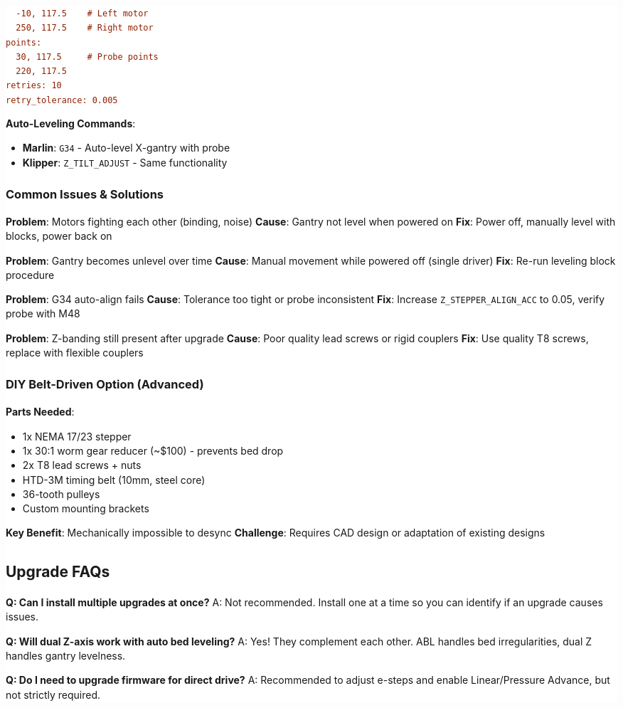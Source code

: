 ```ini
  -10, 117.5    # Left motor
  250, 117.5    # Right motor
points:
  30, 117.5     # Probe points
  220, 117.5
retries: 10
retry_tolerance: 0.005
```

**Auto-Leveling Commands**:
- **Marlin**: `G34` - Auto-level X-gantry with probe
- **Klipper**: `Z_TILT_ADJUST` - Same functionality

### Common Issues & Solutions

**Problem**: Motors fighting each other (binding, noise)
**Cause**: Gantry not level when powered on
**Fix**: Power off, manually level with blocks, power back on

**Problem**: Gantry becomes unlevel over time
**Cause**: Manual movement while powered off (single driver)
**Fix**: Re-run leveling block procedure

**Problem**: G34 auto-align fails
**Cause**: Tolerance too tight or probe inconsistent
**Fix**: Increase `Z_STEPPER_ALIGN_ACC` to 0.05, verify probe with M48

**Problem**: Z-banding still present after upgrade
**Cause**: Poor quality lead screws or rigid couplers
**Fix**: Use quality T8 screws, replace with flexible couplers

### DIY Belt-Driven Option (Advanced)

**Parts Needed**:
- 1x NEMA 17/23 stepper
- 1x 30:1 worm gear reducer (~$100) - prevents bed drop
- 2x T8 lead screws + nuts
- HTD-3M timing belt (10mm, steel core)
- 36-tooth pulleys
- Custom mounting brackets

**Key Benefit**: Mechanically impossible to desync
**Challenge**: Requires CAD design or adaptation of existing designs

## Upgrade FAQs

**Q: Can I install multiple upgrades at once?**
A: Not recommended. Install one at a time so you can identify if an upgrade causes issues.

**Q: Will dual Z-axis work with auto bed leveling?**
A: Yes! They complement each other. ABL handles bed irregularities, dual Z handles gantry levelness.

**Q: Do I need to upgrade firmware for direct drive?**
A: Recommended to adjust e-steps and enable Linear/Pressure Advance, but not strictly required.
